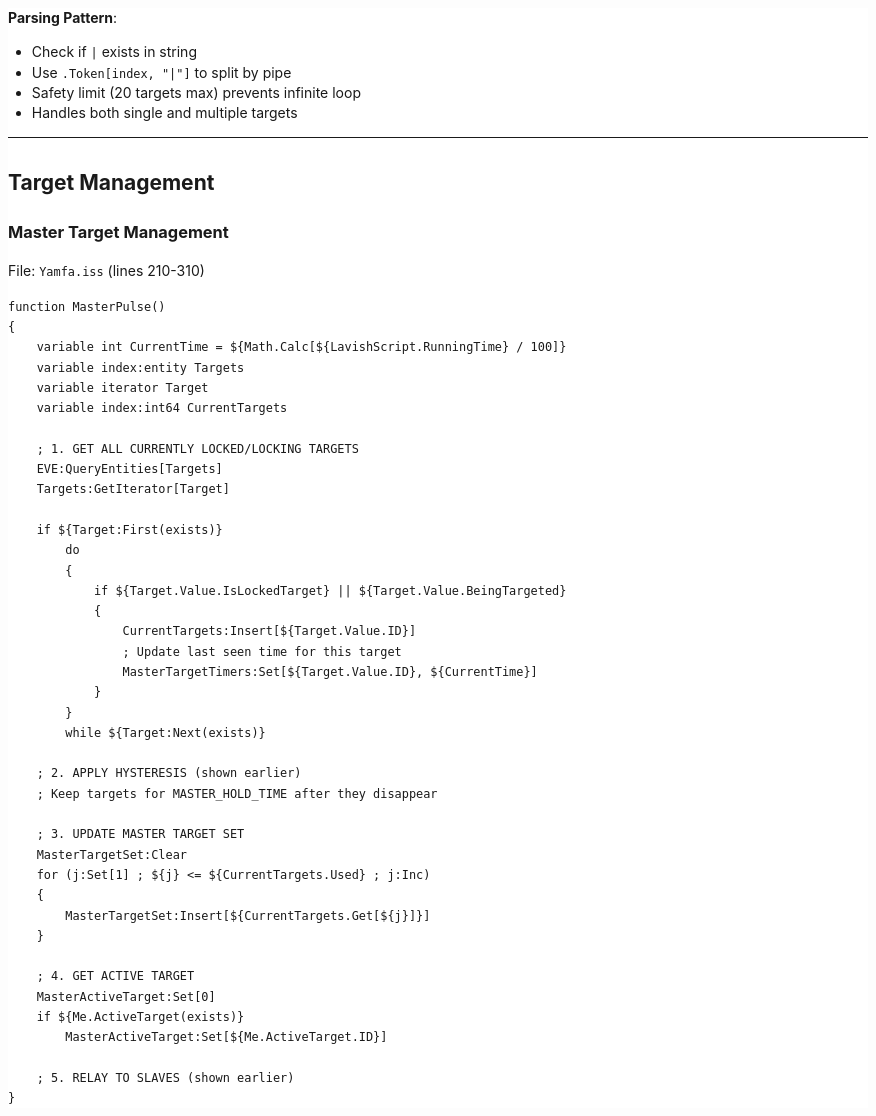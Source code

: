 **Parsing Pattern**:
- Check if `|` exists in string
- Use `.Token[index, "|"]` to split by pipe
- Safety limit (20 targets max) prevents infinite loop
- Handles both single and multiple targets

---

## Target Management

### Master Target Management

File: `Yamfa.iss` (lines 210-310)

```lavish
function MasterPulse()
{
    variable int CurrentTime = ${Math.Calc[${LavishScript.RunningTime} / 100]}
    variable index:entity Targets
    variable iterator Target
    variable index:int64 CurrentTargets

    ; 1. GET ALL CURRENTLY LOCKED/LOCKING TARGETS
    EVE:QueryEntities[Targets]
    Targets:GetIterator[Target]

    if ${Target:First(exists)}
        do
        {
            if ${Target.Value.IsLockedTarget} || ${Target.Value.BeingTargeted}
            {
                CurrentTargets:Insert[${Target.Value.ID}]
                ; Update last seen time for this target
                MasterTargetTimers:Set[${Target.Value.ID}, ${CurrentTime}]
            }
        }
        while ${Target:Next(exists)}

    ; 2. APPLY HYSTERESIS (shown earlier)
    ; Keep targets for MASTER_HOLD_TIME after they disappear

    ; 3. UPDATE MASTER TARGET SET
    MasterTargetSet:Clear
    for (j:Set[1] ; ${j} <= ${CurrentTargets.Used} ; j:Inc)
    {
        MasterTargetSet:Insert[${CurrentTargets.Get[${j}]}]
    }

    ; 4. GET ACTIVE TARGET
    MasterActiveTarget:Set[0]
    if ${Me.ActiveTarget(exists)}
        MasterActiveTarget:Set[${Me.ActiveTarget.ID}]

    ; 5. RELAY TO SLAVES (shown earlier)
}
```
